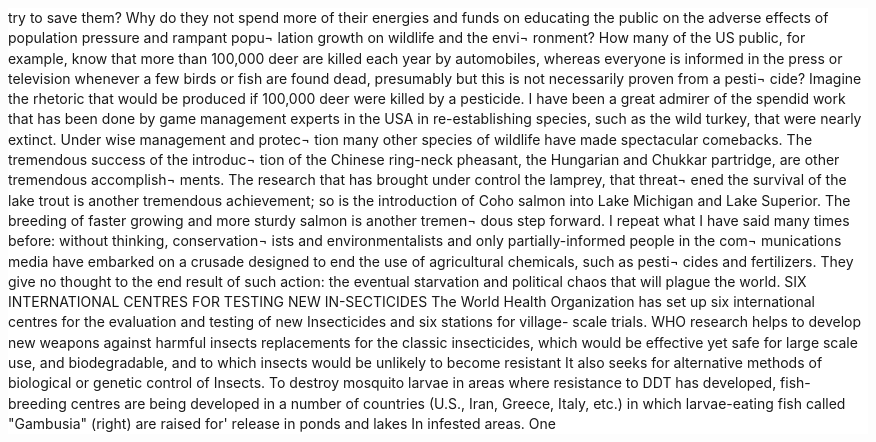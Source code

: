 try to save them?
Why do they not spend more of
their energies and funds on educating
the public on the adverse effects of
population pressure and rampant popu¬
lation growth on wildlife and the envi¬
ronment? How many of the US public,
for example, know that more than
100,000 deer are killed each year by
automobiles, whereas everyone is
informed in the press or television
whenever a few birds or fish are
found dead, presumably but this is
not necessarily proven from a pesti¬
cide?
Imagine the rhetoric that would be
produced if 100,000 deer were killed
by a pesticide.
I have been a great admirer of the
spendid work that has been done by
game management experts in the USA
in re-establishing species, such as the
wild turkey, that were nearly extinct.
Under wise management and protec¬
tion many other species of wildlife have
made spectacular comebacks. The
tremendous success of the introduc¬
tion of the Chinese ring-neck pheasant,
the Hungarian and Chukkar partridge,
are other tremendous accomplish¬
ments. The research that has brought
under control the lamprey, that threat¬
ened the survival of the lake trout is
another tremendous achievement; so
is the introduction of Coho salmon
into Lake Michigan and Lake Superior.
The breeding of faster growing and
more sturdy salmon is another tremen¬
dous step forward.
I repeat what I have said many times
before: without thinking, conservation¬
ists and environmentalists and only
partially-informed people in the com¬
munications media have embarked on
a crusade designed to end the use of
agricultural chemicals, such as pesti¬
cides and fertilizers. They give no
thought to the end result of such
action: the eventual starvation and
political chaos that will plague the
world.
SIX INTERNATIONAL CENTRES
FOR TESTING NEW IN-SECTICIDES
The World Health Organization has set up six international centres for
the evaluation and testing of new Insecticides and six stations for village-
scale trials. WHO research helps to develop new weapons against
harmful insects replacements for the classic insecticides, which would
be effective yet safe for large scale use, and biodegradable, and to
which insects would be unlikely to become resistant It also seeks for
alternative methods of biological or genetic control of Insects. To destroy
mosquito larvae in areas where resistance to DDT has developed, fish-
breeding centres are being developed in a number of countries (U.S.,
Iran, Greece, Italy, etc.) in which larvae-eating fish called "Gambusia"
(right) are raised for' release in ponds and lakes In infested areas. One